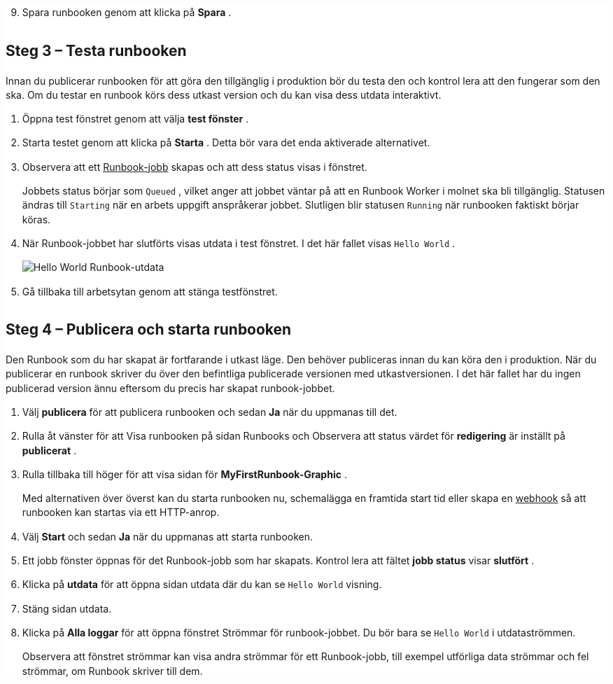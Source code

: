 9. Spara runbooken genom att klicka på **Spara** .

## <a name="step-3---test-the-runbook"></a>Steg 3 – Testa runbooken

Innan du publicerar runbooken för att göra den tillgänglig i produktion bör du testa den och kontrol lera att den fungerar som den ska. Om du testar en runbook körs dess utkast version och du kan visa dess utdata interaktivt.

1. Öppna test fönstret genom att välja **test fönster** .

2. Starta testet genom att klicka på **Starta** . Detta bör vara det enda aktiverade alternativet.

3. Observera att ett [Runbook-jobb](../automation-runbook-execution.md) skapas och att dess status visas i fönstret.

   Jobbets status börjar som `Queued` , vilket anger att jobbet väntar på att en Runbook Worker i molnet ska bli tillgänglig. Statusen ändras till `Starting` när en arbets uppgift anspråkerar jobbet. Slutligen blir statusen `Running` när runbooken faktiskt börjar köras.

4. När Runbook-jobbet har slutförts visas utdata i test fönstret. I det här fallet visas `Hello World` .

    ![Hello World Runbook-utdata](../media/automation-tutorial-runbook-graphical/runbook-test-results.png)

5. Gå tillbaka till arbetsytan genom att stänga testfönstret.

## <a name="step-4---publish-and-start-the-runbook"></a>Steg 4 – Publicera och starta runbooken

Den Runbook som du har skapat är fortfarande i utkast läge. Den behöver publiceras innan du kan köra den i produktion. När du publicerar en runbook skriver du över den befintliga publicerade versionen med utkastversionen. I det här fallet har du ingen publicerad version ännu eftersom du precis har skapat runbook-jobbet.

1. Välj **publicera** för att publicera runbooken och sedan **Ja** när du uppmanas till det.

2. Rulla åt vänster för att Visa runbooken på sidan Runbooks och Observera att status värdet för **redigering** är inställt på **publicerat** .

3. Rulla tillbaka till höger för att visa sidan för **MyFirstRunbook-Graphic** .

   Med alternativen över överst kan du starta runbooken nu, schemalägga en framtida start tid eller skapa en [webhook](../automation-webhooks.md) så att runbooken kan startas via ett HTTP-anrop.

4. Välj **Start** och sedan **Ja** när du uppmanas att starta runbooken.

5. Ett jobb fönster öppnas för det Runbook-jobb som har skapats. Kontrol lera att fältet **jobb status** visar **slutfört** .

6. Klicka på **utdata** för att öppna sidan utdata där du kan se `Hello World` visning.

7. Stäng sidan utdata.

8. Klicka på **Alla loggar** för att öppna fönstret Strömmar för runbook-jobbet. Du bör bara se `Hello World` i utdataströmmen.

    Observera att fönstret strömmar kan visa andra strömmar för ett Runbook-jobb, till exempel utförliga data strömmar och fel strömmar, om Runbook skriver till dem.

